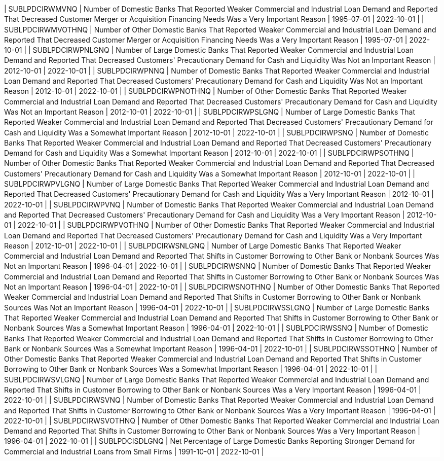 | SUBLPDCIRWMVNQ    | Number of Domestic Banks That Reported Weaker Commercial and Industrial Loan Demand and Reported That Decreased Customer Merger or Acquisition Financing Needs Was a Very Important Reason                           | 1995-07-01          | 2022-10-01        |
| SUBLPDCIRWMVOTHNQ | Number of Other Domestic Banks That Reported Weaker Commercial and Industrial Loan Demand and Reported That Decreased Customer Merger or Acquisition Financing Needs Was a Very Important Reason                     | 1995-07-01          | 2022-10-01        |
| SUBLPDCIRWPNLGNQ  | Number of Large Domestic Banks That Reported Weaker Commercial and Industrial Loan Demand and Reported That Decreased Customers' Precautionary Demand for Cash and Liquidity Was Not an Important Reason             | 2012-10-01          | 2022-10-01        |
| SUBLPDCIRWPNNQ    | Number of Domestic Banks That Reported Weaker Commercial and Industrial Loan Demand and Reported That Decreased Customers' Precautionary Demand for Cash and Liquidity Was Not an Important Reason                   | 2012-10-01          | 2022-10-01        |
| SUBLPDCIRWPNOTHNQ | Number of Other Domestic Banks That Reported Weaker Commercial and Industrial Loan Demand and Reported That Decreased Customers' Precautionary Demand for Cash and Liquidity Was Not an Important Reason             | 2012-10-01          | 2022-10-01        |
| SUBLPDCIRWPSLGNQ  | Number of Large Domestic Banks That Reported Weaker Commercial and Industrial Loan Demand and Reported That Decreased Customers' Precautionary Demand for Cash and Liquidity Was a Somewhat Important Reason         | 2012-10-01          | 2022-10-01        |
| SUBLPDCIRWPSNQ    | Number of Domestic Banks That Reported Weaker Commercial and Industrial Loan Demand and Reported That Decreased Customers' Precautionary Demand for Cash and Liquidity Was a Somewhat Important Reason               | 2012-10-01          | 2022-10-01        |
| SUBLPDCIRWPSOTHNQ | Number of Other Domestic Banks That Reported Weaker Commercial and Industrial Loan Demand and Reported That Decreased Customers' Precautionary Demand for Cash and Liquidity Was a Somewhat Important Reason         | 2012-10-01          | 2022-10-01        |
| SUBLPDCIRWPVLGNQ  | Number of Large Domestic Banks That Reported Weaker Commercial and Industrial Loan Demand and Reported That Decreased Customers' Precautionary Demand for Cash and Liquidity Was a Very Important Reason             | 2012-10-01          | 2022-10-01        |
| SUBLPDCIRWPVNQ    | Number of Domestic Banks That Reported Weaker Commercial and Industrial Loan Demand and Reported That Decreased Customers' Precautionary Demand for Cash and Liquidity Was a Very Important Reason                   | 2012-10-01          | 2022-10-01        |
| SUBLPDCIRWPVOTHNQ | Number of Other Domestic Banks That Reported Weaker Commercial and Industrial Loan Demand and Reported That Decreased Customers' Precautionary Demand for Cash and Liquidity Was a Very Important Reason             | 2012-10-01          | 2022-10-01        |
| SUBLPDCIRWSNLGNQ  | Number of Large Domestic Banks That Reported Weaker Commercial and Industrial Loan Demand and Reported That Shifts in Customer Borrowing to Other Bank or Nonbank Sources Was Not an Important Reason                | 1996-04-01          | 2022-10-01        |
| SUBLPDCIRWSNNQ    | Number of Domestic Banks That Reported Weaker Commercial and Industrial Loan Demand and Reported That Shifts in Customer Borrowing to Other Bank or Nonbank Sources Was Not an Important Reason                      | 1996-04-01          | 2022-10-01        |
| SUBLPDCIRWSNOTHNQ | Number of Other Domestic Banks That Reported Weaker Commercial and Industrial Loan Demand and Reported That Shifts in Customer Borrowing to Other Bank or Nonbank Sources Was Not an Important Reason                | 1996-04-01          | 2022-10-01        |
| SUBLPDCIRWSSLGNQ  | Number of Large Domestic Banks That Reported Weaker Commercial and Industrial Loan Demand and Reported That Shifts in Customer Borrowing to Other Bank or Nonbank Sources Was a Somewhat Important Reason            | 1996-04-01          | 2022-10-01        |
| SUBLPDCIRWSSNQ    | Number of Domestic Banks That Reported Weaker Commercial and Industrial Loan Demand and Reported That Shifts in Customer Borrowing to Other Bank or Nonbank Sources Was a Somewhat Important Reason                  | 1996-04-01          | 2022-10-01        |
| SUBLPDCIRWSSOTHNQ | Number of Other Domestic Banks That Reported Weaker Commercial and Industrial Loan Demand and Reported That Shifts in Customer Borrowing to Other Bank or Nonbank Sources Was a Somewhat Important Reason            | 1996-04-01          | 2022-10-01        |
| SUBLPDCIRWSVLGNQ  | Number of Large Domestic Banks That Reported Weaker Commercial and Industrial Loan Demand and Reported That Shifts in Customer Borrowing to Other Bank or Nonbank Sources Was a Very Important Reason                | 1996-04-01          | 2022-10-01        |
| SUBLPDCIRWSVNQ    | Number of Domestic Banks That Reported Weaker Commercial and Industrial Loan Demand and Reported That Shifts in Customer Borrowing to Other Bank or Nonbank Sources Was a Very Important Reason                      | 1996-04-01          | 2022-10-01        |
| SUBLPDCIRWSVOTHNQ | Number of Other Domestic Banks That Reported Weaker Commercial and Industrial Loan Demand and Reported That Shifts in Customer Borrowing to Other Bank or Nonbank Sources Was a Very Important Reason                | 1996-04-01          | 2022-10-01        |
| SUBLPDCISDLGNQ    | Net Percentage of Large Domestic Banks Reporting Stronger Demand for Commercial and Industrial Loans from Small Firms                                                                                                | 1991-10-01          | 2022-10-01        |